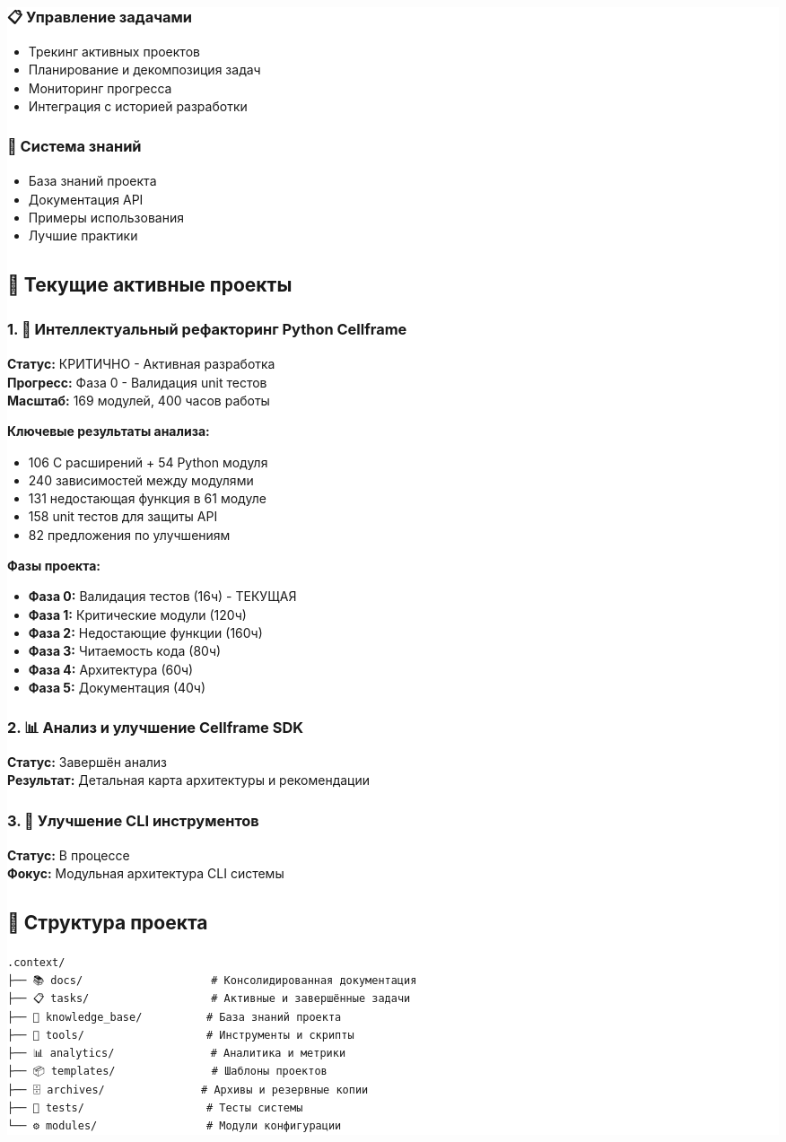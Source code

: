 ### 📋 Управление задачами
- Трекинг активных проектов
- Планирование и декомпозиция задач
- Мониторинг прогресса
- Интеграция с историей разработки

### 🧠 Система знаний
- База знаний проекта
- Документация API
- Примеры использования
- Лучшие практики

## 🚀 Текущие активные проекты

### 1. 🧠 Интеллектуальный рефакторинг Python Cellframe
**Статус:** КРИТИЧНО - Активная разработка  
**Прогресс:** Фаза 0 - Валидация unit тестов  
**Масштаб:** 169 модулей, 400 часов работы

**Ключевые результаты анализа:**
- 106 C расширений + 54 Python модуля
- 240 зависимостей между модулями  
- 131 недостающая функция в 61 модуле
- 158 unit тестов для защиты API
- 82 предложения по улучшениям

**Фазы проекта:**
- **Фаза 0:** Валидация тестов (16ч) - ТЕКУЩАЯ
- **Фаза 1:** Критические модули (120ч)
- **Фаза 2:** Недостающие функции (160ч)
- **Фаза 3:** Читаемость кода (80ч)
- **Фаза 4:** Архитектура (60ч)
- **Фаза 5:** Документация (40ч)

### 2. 📊 Анализ и улучшение Cellframe SDK
**Статус:** Завершён анализ  
**Результат:** Детальная карта архитектуры и рекомендации

### 3. 🔧 Улучшение CLI инструментов
**Статус:** В процессе  
**Фокус:** Модульная архитектура CLI системы

## 📁 Структура проекта

```
.context/
├── 📚 docs/                    # Консолидированная документация
├── 📋 tasks/                   # Активные и завершённые задачи  
├── 🧠 knowledge_base/          # База знаний проекта
├── 🔧 tools/                   # Инструменты и скрипты
├── 📊 analytics/               # Аналитика и метрики
├── 📦 templates/               # Шаблоны проектов
├── 🗄️ archives/               # Архивы и резервные копии
├── 🧪 tests/                   # Тесты системы
└── ⚙️ modules/                 # Модули конфигурации
```
